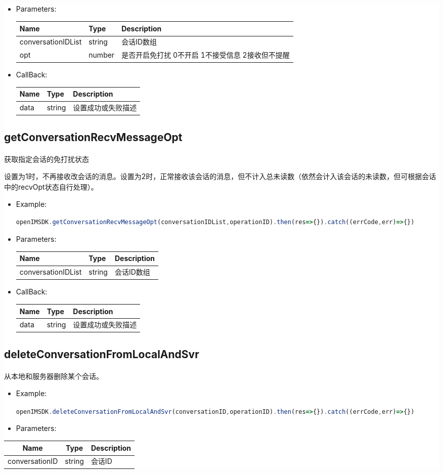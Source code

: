 - Parameters:

  | Name               | Type   | Description                                      |
  | ------------------ | ------ | ------------------------------------------------ |
  | conversationIDList | string | 会话ID数组                                       |
  | opt                | number | 是否开启免打扰 0不开启 1不接受信息 2接收但不提醒 |

- CallBack:

  | Name | Type   | Description        |
  | ---- | ------ | ------------------ |
  | data | string | 设置成功或失败描述 |



## getConversationRecvMessageOpt

获取指定会话的免打扰状态

设置为1时，不再接收改会话的消息。设置为2时，正常接收该会话的消息，但不计入总未读数（依然会计入该会话的未读数，但可根据会话中的recvOpt状态自行处理）。

- Example:

  ```js
  openIMSDK.getConversationRecvMessageOpt(conversationIDList,operationID).then(res=>{}).catch((errCode,err)=>{})
  ```

- Parameters:

  | Name               | Type   | Description |
  | ------------------ | ------ | ----------- |
  | conversationIDList | string | 会话ID数组  |

- CallBack:

  | Name | Type   | Description        |
  | ---- | ------ | ------------------ |
  | data | string | 设置成功或失败描述 |



## deleteConversationFromLocalAndSvr

从本地和服务器删除某个会话。

- Example:

  ```js
  openIMSDK.deleteConversationFromLocalAndSvr(conversationID,operationID).then(res=>{}).catch((errCode,err)=>{})
  ```

- Parameters:


| Name           | Type   | Description |
| -------------- | ------ | ----------- |
| conversationID | string | 会话ID      |
